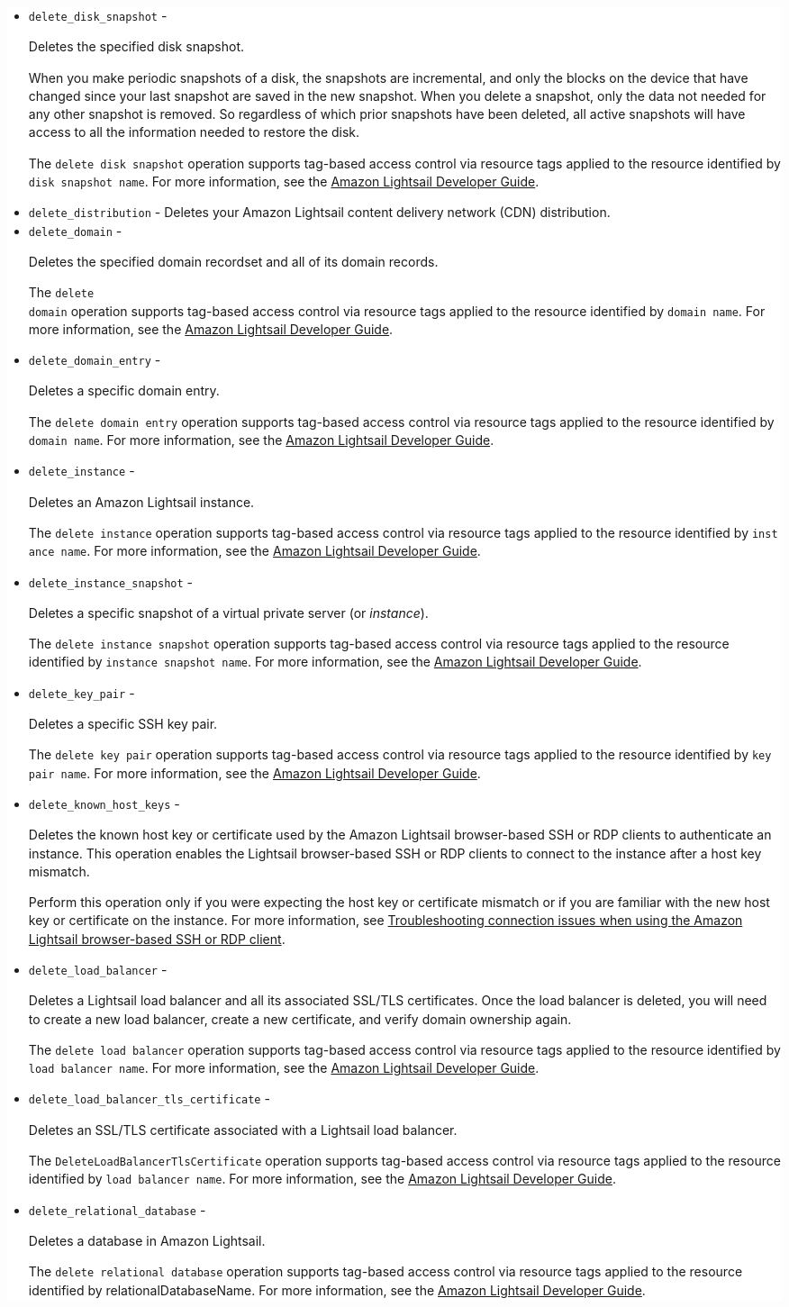 * `delete_disk_snapshot` - <p>Deletes the specified disk snapshot.</p> <p>When you make periodic snapshots of a disk, the snapshots are incremental, and only the blocks on the device that have changed since your last snapshot are saved in the new snapshot. When you delete a snapshot, only the data not needed for any other snapshot is removed. So regardless of which prior snapshots have been deleted, all active snapshots will have access to all the information needed to restore the disk.</p> <p>The <code>delete disk snapshot</code> operation supports tag-based access control via resource tags applied to the resource identified by <code>disk snapshot name</code>. For more information, see the <a href="https://lightsail.aws.amazon.com/ls/docs/en_us/articles/amazon-lightsail-controlling-access-using-tags">Amazon Lightsail Developer Guide</a>.</p>
* `delete_distribution` - Deletes your Amazon Lightsail content delivery network (CDN) distribution.
* `delete_domain` - <p>Deletes the specified domain recordset and all of its domain records.</p> <p>The <code>delete domain</code> operation supports tag-based access control via resource tags applied to the resource identified by <code>domain name</code>. For more information, see the <a href="https://lightsail.aws.amazon.com/ls/docs/en_us/articles/amazon-lightsail-controlling-access-using-tags">Amazon Lightsail Developer Guide</a>.</p>
* `delete_domain_entry` - <p>Deletes a specific domain entry.</p> <p>The <code>delete domain entry</code> operation supports tag-based access control via resource tags applied to the resource identified by <code>domain name</code>. For more information, see the <a href="https://lightsail.aws.amazon.com/ls/docs/en_us/articles/amazon-lightsail-controlling-access-using-tags">Amazon Lightsail Developer Guide</a>.</p>
* `delete_instance` - <p>Deletes an Amazon Lightsail instance.</p> <p>The <code>delete instance</code> operation supports tag-based access control via resource tags applied to the resource identified by <code>instance name</code>. For more information, see the <a href="https://lightsail.aws.amazon.com/ls/docs/en_us/articles/amazon-lightsail-controlling-access-using-tags">Amazon Lightsail Developer Guide</a>.</p>
* `delete_instance_snapshot` - <p>Deletes a specific snapshot of a virtual private server (or <i>instance</i>).</p> <p>The <code>delete instance snapshot</code> operation supports tag-based access control via resource tags applied to the resource identified by <code>instance snapshot name</code>. For more information, see the <a href="https://lightsail.aws.amazon.com/ls/docs/en_us/articles/amazon-lightsail-controlling-access-using-tags">Amazon Lightsail Developer Guide</a>.</p>
* `delete_key_pair` - <p>Deletes a specific SSH key pair.</p> <p>The <code>delete key pair</code> operation supports tag-based access control via resource tags applied to the resource identified by <code>key pair name</code>. For more information, see the <a href="https://lightsail.aws.amazon.com/ls/docs/en_us/articles/amazon-lightsail-controlling-access-using-tags">Amazon Lightsail Developer Guide</a>.</p>
* `delete_known_host_keys` - <p>Deletes the known host key or certificate used by the Amazon Lightsail browser-based SSH or RDP clients to authenticate an instance. This operation enables the Lightsail browser-based SSH or RDP clients to connect to the instance after a host key mismatch.</p> <important> <p>Perform this operation only if you were expecting the host key or certificate mismatch or if you are familiar with the new host key or certificate on the instance. For more information, see <a href="https://lightsail.aws.amazon.com/ls/docs/en_us/articles/amazon-lightsail-troubleshooting-browser-based-ssh-rdp-client-connection">Troubleshooting connection issues when using the Amazon Lightsail browser-based SSH or RDP client</a>.</p> </important>
* `delete_load_balancer` - <p>Deletes a Lightsail load balancer and all its associated SSL/TLS certificates. Once the load balancer is deleted, you will need to create a new load balancer, create a new certificate, and verify domain ownership again.</p> <p>The <code>delete load balancer</code> operation supports tag-based access control via resource tags applied to the resource identified by <code>load balancer name</code>. For more information, see the <a href="https://lightsail.aws.amazon.com/ls/docs/en_us/articles/amazon-lightsail-controlling-access-using-tags">Amazon Lightsail Developer Guide</a>.</p>
* `delete_load_balancer_tls_certificate` - <p>Deletes an SSL/TLS certificate associated with a Lightsail load balancer.</p> <p>The <code>DeleteLoadBalancerTlsCertificate</code> operation supports tag-based access control via resource tags applied to the resource identified by <code>load balancer name</code>. For more information, see the <a href="https://lightsail.aws.amazon.com/ls/docs/en_us/articles/amazon-lightsail-controlling-access-using-tags">Amazon Lightsail Developer Guide</a>.</p>
* `delete_relational_database` - <p>Deletes a database in Amazon Lightsail.</p> <p>The <code>delete relational database</code> operation supports tag-based access control via resource tags applied to the resource identified by relationalDatabaseName. For more information, see the <a href="https://lightsail.aws.amazon.com/ls/docs/en_us/articles/amazon-lightsail-controlling-access-using-tags">Amazon Lightsail Developer Guide</a>.</p>